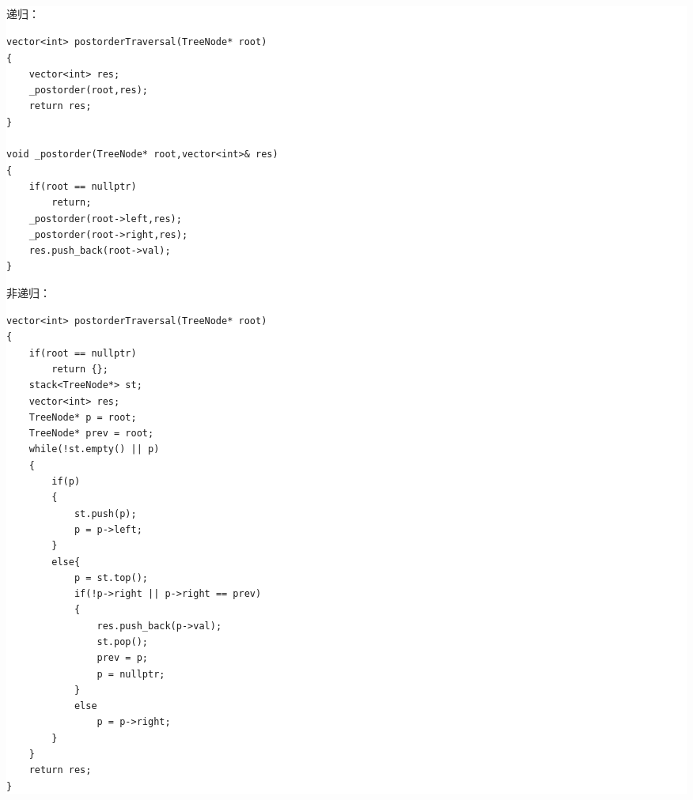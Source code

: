 递归：

```
vector<int> postorderTraversal(TreeNode* root) 
{
	vector<int> res;
	_postorder(root,res);
	return res;
}

void _postorder(TreeNode* root,vector<int>& res)
{
	if(root == nullptr)
		return;
	_postorder(root->left,res);   
	_postorder(root->right,res);   
	res.push_back(root->val);
}
```

非递归：

```
vector<int> postorderTraversal(TreeNode* root) 
{
	if(root == nullptr)
		return {};
	stack<TreeNode*> st;   
	vector<int> res;
	TreeNode* p = root;
	TreeNode* prev = root;
	while(!st.empty() || p)
	{
		if(p)
		{
			st.push(p);
			p = p->left;
		}
		else{
			p = st.top();
			if(!p->right || p->right == prev)
			{
				res.push_back(p->val);
				st.pop();
				prev = p;
				p = nullptr;
			}
			else
				p = p->right;
		}
	}
	return res;
}
```
